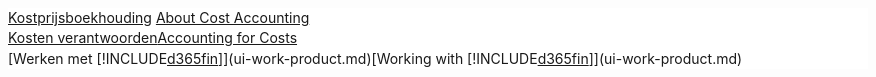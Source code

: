  <span data-ttu-id="0c7d8-199">[Kostprijsboekhouding](finance-about-cost-accounting.md) </span><span class="sxs-lookup"><span data-stu-id="0c7d8-199">[About Cost Accounting](finance-about-cost-accounting.md) </span></span>  
 [<span data-ttu-id="0c7d8-200">Kosten verantwoorden</span><span class="sxs-lookup"><span data-stu-id="0c7d8-200">Accounting for Costs</span></span>](finance-manage-cost-accounting.md)  
 <span data-ttu-id="0c7d8-201">[Werken met [!INCLUDE[d365fin](includes/d365fin_md.md)]](ui-work-product.md)</span><span class="sxs-lookup"><span data-stu-id="0c7d8-201">[Working with [!INCLUDE[d365fin](includes/d365fin_md.md)]](ui-work-product.md)</span></span>

